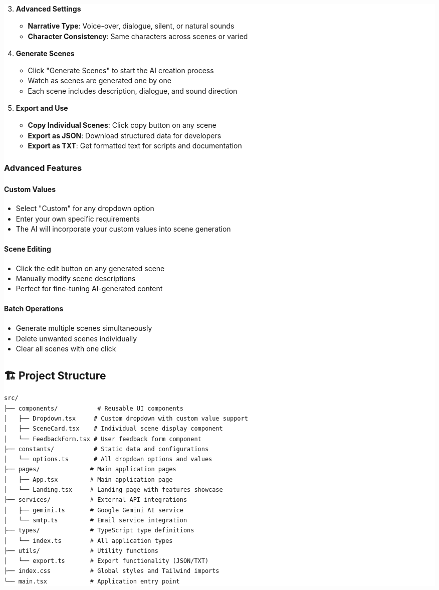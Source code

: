 3. **Advanced Settings**

   - **Narrative Type**: Voice-over, dialogue, silent, or natural sounds
   - **Character Consistency**: Same characters across scenes or varied

4. **Generate Scenes**

   - Click "Generate Scenes" to start the AI creation process
   - Watch as scenes are generated one by one
   - Each scene includes description, dialogue, and sound direction

5. **Export and Use**
   - **Copy Individual Scenes**: Click copy button on any scene
   - **Export as JSON**: Download structured data for developers
   - **Export as TXT**: Get formatted text for scripts and documentation

### Advanced Features

#### Custom Values

- Select "Custom" for any dropdown option
- Enter your own specific requirements
- The AI will incorporate your custom values into scene generation

#### Scene Editing

- Click the edit button on any generated scene
- Manually modify scene descriptions
- Perfect for fine-tuning AI-generated content

#### Batch Operations

- Generate multiple scenes simultaneously
- Delete unwanted scenes individually
- Clear all scenes with one click

## 🏗 Project Structure

```
src/
├── components/           # Reusable UI components
│   ├── Dropdown.tsx     # Custom dropdown with custom value support
│   ├── SceneCard.tsx    # Individual scene display component
│   └── FeedbackForm.tsx # User feedback form component
├── constants/           # Static data and configurations
│   └── options.ts       # All dropdown options and values
├── pages/              # Main application pages
│   ├── App.tsx         # Main application page
│   └── Landing.tsx     # Landing page with features showcase
├── services/           # External API integrations
│   ├── gemini.ts       # Google Gemini AI service
│   └── smtp.ts         # Email service integration
├── types/              # TypeScript type definitions
│   └── index.ts        # All application types
├── utils/              # Utility functions
│   └── export.ts       # Export functionality (JSON/TXT)
├── index.css           # Global styles and Tailwind imports
└── main.tsx            # Application entry point
```
